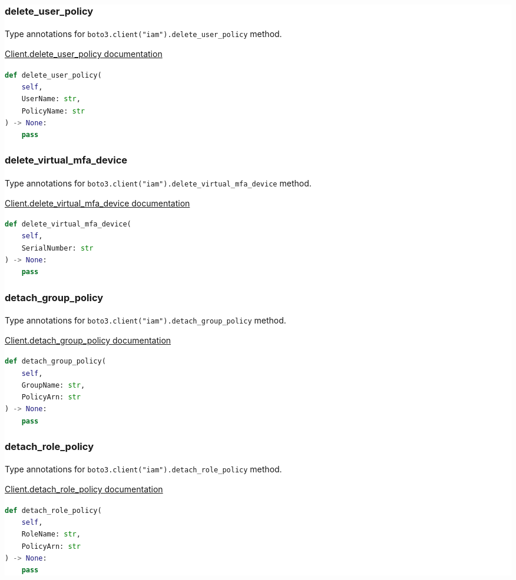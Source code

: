 ### delete_user_policy

Type annotations for `boto3.client("iam").delete_user_policy` method.

[Client.delete_user_policy documentation](https://boto3.amazonaws.com/v1/documentation/api/latest/reference/services/iam.html#IAM.Client.delete_user_policy)

```python
def delete_user_policy(
    self,
    UserName: str,
    PolicyName: str
) -> None:
    pass
```

### delete_virtual_mfa_device

Type annotations for `boto3.client("iam").delete_virtual_mfa_device` method.

[Client.delete_virtual_mfa_device documentation](https://boto3.amazonaws.com/v1/documentation/api/latest/reference/services/iam.html#IAM.Client.delete_virtual_mfa_device)

```python
def delete_virtual_mfa_device(
    self,
    SerialNumber: str
) -> None:
    pass
```

### detach_group_policy

Type annotations for `boto3.client("iam").detach_group_policy` method.

[Client.detach_group_policy documentation](https://boto3.amazonaws.com/v1/documentation/api/latest/reference/services/iam.html#IAM.Client.detach_group_policy)

```python
def detach_group_policy(
    self,
    GroupName: str,
    PolicyArn: str
) -> None:
    pass
```

### detach_role_policy

Type annotations for `boto3.client("iam").detach_role_policy` method.

[Client.detach_role_policy documentation](https://boto3.amazonaws.com/v1/documentation/api/latest/reference/services/iam.html#IAM.Client.detach_role_policy)

```python
def detach_role_policy(
    self,
    RoleName: str,
    PolicyArn: str
) -> None:
    pass
```
